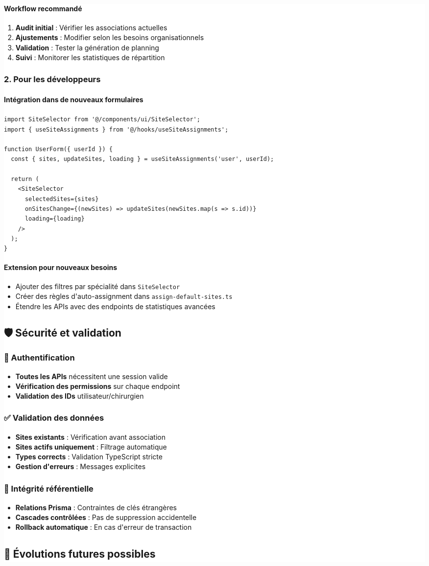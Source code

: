 #### Workflow recommandé
1. **Audit initial** : Vérifier les associations actuelles
2. **Ajustements** : Modifier selon les besoins organisationnels
3. **Validation** : Tester la génération de planning
4. **Suivi** : Monitorer les statistiques de répartition

### 2. **Pour les développeurs**

#### Intégration dans de nouveaux formulaires
```tsx
import SiteSelector from '@/components/ui/SiteSelector';
import { useSiteAssignments } from '@/hooks/useSiteAssignments';

function UserForm({ userId }) {
  const { sites, updateSites, loading } = useSiteAssignments('user', userId);
  
  return (
    <SiteSelector
      selectedSites={sites}
      onSitesChange={(newSites) => updateSites(newSites.map(s => s.id))}
      loading={loading}
    />
  );
}
```

#### Extension pour nouveaux besoins
- Ajouter des filtres par spécialité dans `SiteSelector`
- Créer des règles d'auto-assignment dans `assign-default-sites.ts`
- Étendre les APIs avec des endpoints de statistiques avancées

## 🛡️ Sécurité et validation

### 🔐 Authentification
- **Toutes les APIs** nécessitent une session valide
- **Vérification des permissions** sur chaque endpoint
- **Validation des IDs** utilisateur/chirurgien

### ✅ Validation des données
- **Sites existants** : Vérification avant association
- **Sites actifs uniquement** : Filtrage automatique
- **Types corrects** : Validation TypeScript stricte
- **Gestion d'erreurs** : Messages explicites

### 🔄 Intégrité référentielle
- **Relations Prisma** : Contraintes de clés étrangères
- **Cascades contrôlées** : Pas de suppression accidentelle
- **Rollback automatique** : En cas d'erreur de transaction

## 🚀 Évolutions futures possibles
